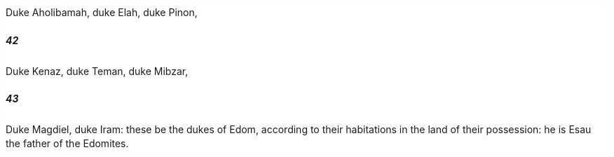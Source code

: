  Duke Aholibamah, duke Elah, duke Pinon,
##### 42
 Duke Kenaz, duke Teman, duke Mibzar,
##### 43
 Duke Magdiel, duke Iram: these be the dukes of Edom, according to their habitations in the land of their possession: he is Esau the father of the Edomites.
